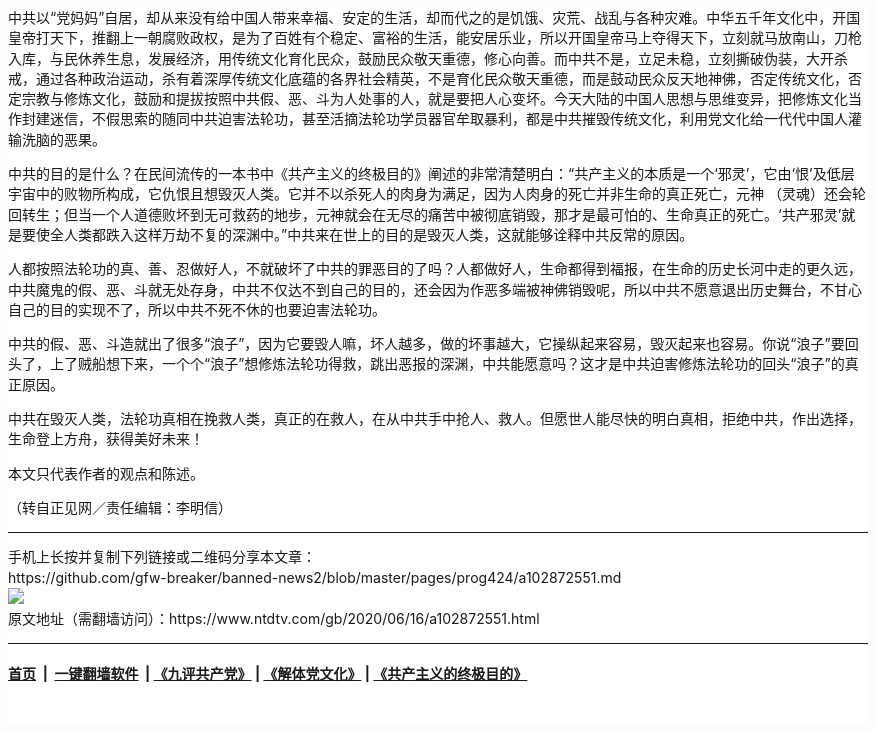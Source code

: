   中共以“党妈妈”自居，却从来没有给中国人带来幸福、安定的生活，却而代之的是饥饿、灾荒、战乱与各种灾难。中华五千年文化中，开国皇帝打天下，推翻上一朝腐败政权，是为了百姓有个稳定、富裕的生活，能安居乐业，所以开国皇帝马上夺得天下，立刻就马放南山，刀枪入库，与民休养生息，发展经济，用传统文化育化民众，鼓励民众敬天重德，修心向善。而中共不是，立足未稳，立刻撕破伪装，大开杀戒，通过各种政治运动，杀有着深厚传统文化底蕴的各界社会精英，不是育化民众敬天重德，而是鼓动民众反天地神佛，否定传统文化，否定宗教与修炼文化，鼓励和提拔按照中共假、恶、斗为人处事的人，就是要把人心变坏。今天大陆的中国人思想与思维变异，把修炼文化当作封建迷信，不假思索的随同中共迫害法轮功，甚至活摘法轮功学员器官牟取暴利，都是中共摧毁传统文化，利用党文化给一代代中国人灌输洗脑的恶果。
 </p>
 <p>
  中共的目的是什么？在民间流传的一本书中《共产主义的终极目的》阐述的非常清楚明白：“共产主义的本质是一个‘邪灵’，它由‘恨’及低层宇宙中的败物所构成，它仇恨且想毁灭人类。它并不以杀死人的肉身为满足，因为人肉身的死亡并非生命的真正死亡，元神 （灵魂）还会轮回转生；但当一个人道德败坏到无可救药的地步，元神就会在无尽的痛苦中被彻底销毁，那才是最可怕的、生命真正的死亡。‘共产邪灵’就是要使全人类都跌入这样万劫不复的深渊中。”中共来在世上的目的是毁灭人类，这就能够诠释中共反常的原因。
 </p>
 <p>
  人都按照法轮功的真、善、忍做好人，不就破坏了中共的罪恶目的了吗？人都做好人，生命都得到福报，在生命的历史长河中走的更久远，中共魔鬼的假、恶、斗就无处存身，中共不仅达不到自己的目的，还会因为作恶多端被神佛销毁呢，所以中共不愿意退出历史舞台，不甘心自己的目的实现不了，所以中共不死不休的也要迫害法轮功。
 </p>
 <p>
  中共的假、恶、斗造就出了很多“浪子”，因为它要毁人嘛，坏人越多，做的坏事越大，它操纵起来容易，毁灭起来也容易。你说“浪子”要回头了，上了贼船想下来，一个个“浪子”想修炼法轮功得救，跳出恶报的深渊，中共能愿意吗？这才是中共迫害修炼法轮功的回头“浪子”的真正原因。
 </p>
 <p>
  中共在毁灭人类，法轮功真相在挽救人类，真正的在救人，在从中共手中抢人、救人。但愿世人能尽快的明白真相，拒绝中共，作出选择，生命登上方舟，获得美好未来！
 </p>
 <p>
  本文只代表作者的观点和陈述。
 </p>
 <p>
  （转自正见网／责任编辑：李明信）
 </p>
 <div class="single_ad">
 </div>
</div>
</div>
<hr/>
手机上长按并复制下列链接或二维码分享本文章：<br/>
https://github.com/gfw-breaker/banned-news2/blob/master/pages/prog424/a102872551.md <br/>
<a href='https://github.com/gfw-breaker/banned-news2/blob/master/pages/prog424/a102872551.md'><img src='https://github.com/gfw-breaker/banned-news2/blob/master/pages/prog424/a102872551.md.png'/></a> <br/>
原文地址（需翻墙访问）：https://www.ntdtv.com/gb/2020/06/16/a102872551.html


------------------------
#### [首页](https://github.com/gfw-breaker/banned-news2/blob/master/README.md) &nbsp;|&nbsp; [一键翻墙软件](https://github.com/gfw-breaker/nogfw/blob/master/README.md) &nbsp;| [《九评共产党》](https://github.com/gfw-breaker/9ping.md/blob/master/README.md#九评之一评共产党是什么) | [《解体党文化》](https://github.com/gfw-breaker/jtdwh.md/blob/master/README.md) | [《共产主义的终极目的》](https://github.com/gfw-breaker/gczydzjmd.md/blob/master/README.md)


<img src='http://gfw-breaker.win/banned-news2/pages/prog424/a102872551.md' width='0px' height='0px'/>